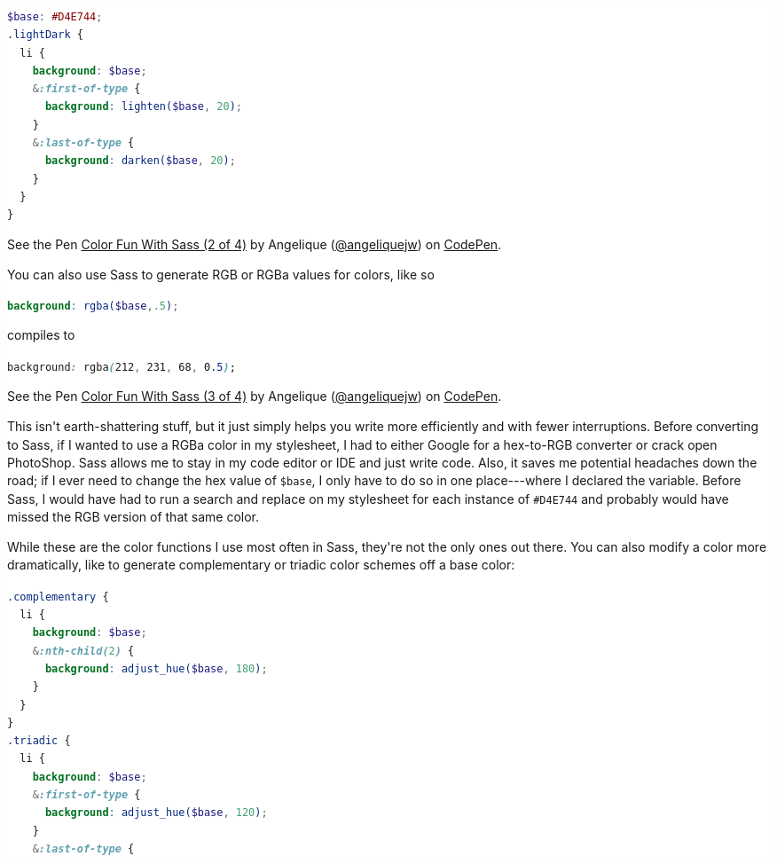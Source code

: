 ~~~scss
$base: #D4E744;
.lightDark {
  li {
    background: $base;
    &:first-of-type {
      background: lighten($base, 20);
    }
    &:last-of-type {
      background: darken($base, 20);
    }
  }
}
~~~

<div class="embedWrapper">
<p data-height="210" data-theme-id="15346" data-slug-hash="BNLrLQ" data-default-tab="result" data-user="angeliquejw" class='codepen'>See the Pen <a href='http://codepen.io/angeliquejw/pen/BNLrLQ/'>Color Fun With Sass (2 of 4)</a> by Angelique (<a href='http://codepen.io/angeliquejw'>@angeliquejw</a>) on <a href='http://codepen.io'>CodePen</a>.</p>
</div>

You can also use Sass to generate RGB or RGBa values for colors, like so

~~~scss
background: rgba($base,.5);
~~~

compiles to

~~~css
background: rgba(212, 231, 68, 0.5);
~~~

<div class="embedWrapper">
<p data-height="175" data-theme-id="15346" data-slug-hash="bdwvwq" data-default-tab="result" data-user="angeliquejw" class='codepen'>See the Pen <a href='http://codepen.io/angeliquejw/pen/bdwvwq/'>Color Fun With Sass (3 of 4)</a> by Angelique (<a href='http://codepen.io/angeliquejw'>@angeliquejw</a>) on <a href='http://codepen.io'>CodePen</a>.</p>
</div>

This isn't earth-shattering stuff, but it just simply helps you write more efficiently and with fewer interruptions. Before converting to Sass, if I wanted to use a RGBa color in my stylesheet, I had to either Google for a hex-to-RGB converter or crack open PhotoShop. Sass allows me to stay in my code editor or IDE and just write code. Also, it saves me potential headaches down the road; if I ever need to change the hex value of `$base`, I only have to do so in one place---where I declared the variable. Before Sass, I would have had to run a search and replace on my stylesheet for each instance of `#D4E744` and probably would have missed the RGB version of that same color.

While these are the color functions I use most often in Sass, they're not the only ones out there. You can also modify a color more dramatically, like to generate complementary or triadic color schemes off a base color:

~~~scss
.complementary {
  li {
    background: $base;
    &:nth-child(2) {
      background: adjust_hue($base, 180);
    }
  }
}
.triadic {
  li {
    background: $base;
    &:first-of-type {
      background: adjust_hue($base, 120);
    }
    &:last-of-type {
~~~